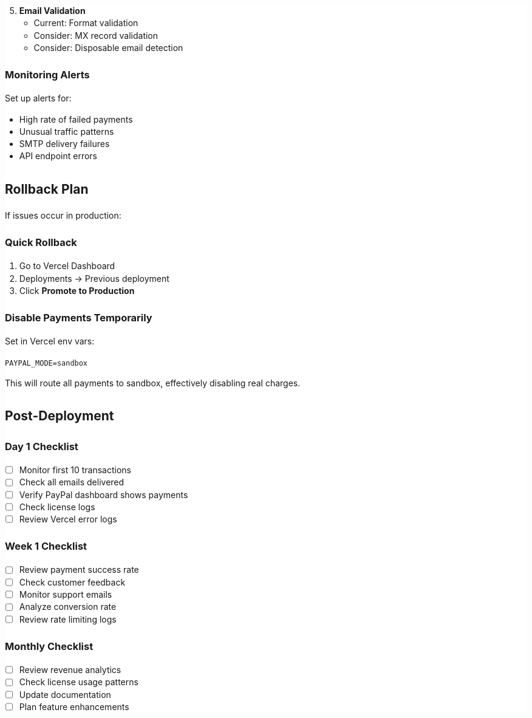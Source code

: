 5. **Email Validation**
   - Current: Format validation
   - Consider: MX record validation
   - Consider: Disposable email detection

### Monitoring Alerts

Set up alerts for:
- High rate of failed payments
- Unusual traffic patterns
- SMTP delivery failures
- API endpoint errors

## Rollback Plan

If issues occur in production:

### Quick Rollback

1. Go to Vercel Dashboard
2. Deployments → Previous deployment
3. Click **Promote to Production**

### Disable Payments Temporarily

Set in Vercel env vars:
```env
PAYPAL_MODE=sandbox
```
This will route all payments to sandbox, effectively disabling real charges.

## Post-Deployment

### Day 1 Checklist
- [ ] Monitor first 10 transactions
- [ ] Check all emails delivered
- [ ] Verify PayPal dashboard shows payments
- [ ] Check license logs
- [ ] Review Vercel error logs

### Week 1 Checklist
- [ ] Review payment success rate
- [ ] Check customer feedback
- [ ] Monitor support emails
- [ ] Analyze conversion rate
- [ ] Review rate limiting logs

### Monthly Checklist
- [ ] Review revenue analytics
- [ ] Check license usage patterns
- [ ] Update documentation
- [ ] Plan feature enhancements
